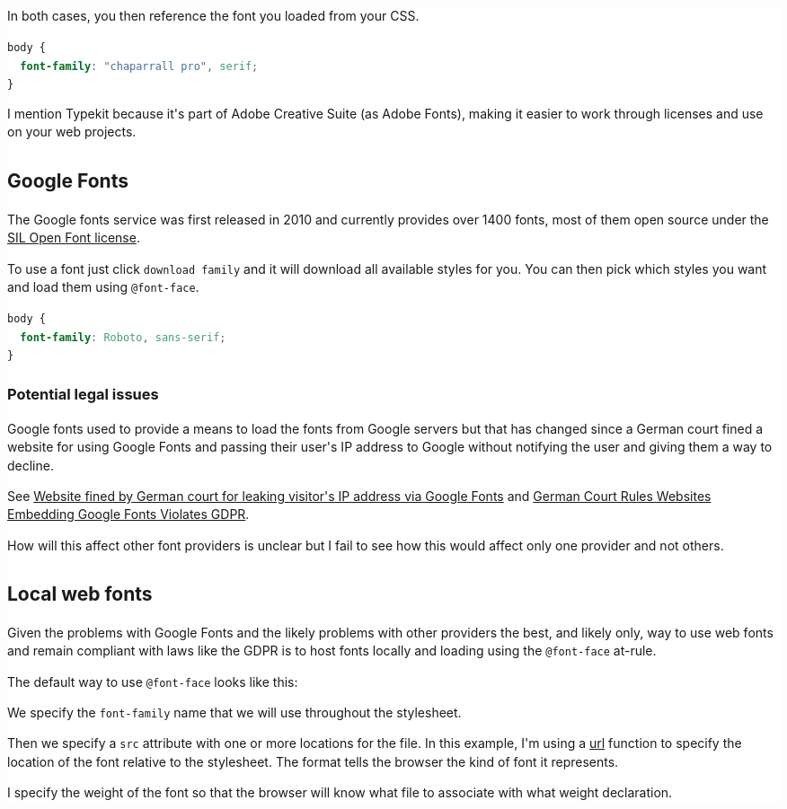 In both cases, you then reference the font you loaded from your CSS.

```css
body {
  font-family: "chaparrall pro", serif;
}
```

I mention Typekit because it's part of Adobe Creative Suite (as Adobe Fonts), making it easier to work through licenses and use on your web projects.

## Google Fonts

The Google fonts service was first released in 2010 and currently provides over 1400 fonts, most of them open source under the [SIL Open Font license](https://scripts.sil.org/cms/scripts/page.php?site_id=nrsi&id=OFL).

To use a font just click `download family` and it will download all available styles for you. You can then pick which styles you want and load them using `@font-face`.

```css
body {
  font-family: Roboto, sans-serif;
}
```

### Potential legal issues

Google fonts used to provide a means to load the fonts from Google servers but that has changed since a German court fined a website for using Google Fonts and passing their user's IP address to Google without notifying the user and giving them a way to decline.

See [Website fined by German court for leaking visitor's IP address via Google Fonts](https://www.theregister.com/2022/01/31/website_fine_google_fonts_gdpr/) and [German Court Rules Websites Embedding Google Fonts Violates GDPR](https://thehackernews.com/2022/01/german-court-rules-websites-embedding.html).

How will this affect other font providers is unclear but I fail to see how this would affect only one provider and not others.

## Local web fonts

Given the problems with Google Fonts and the likely problems with other providers the best, and likely only, way to use web fonts and remain compliant with laws like the GDPR is to host fonts locally and loading using the `@font-face` at-rule.

The default way to use `@font-face` looks like this:

We specify the `font-family` name that we will use throughout the stylesheet.

Then we specify a `src` attribute with one or more locations for the file. In this example, I'm using a [url](https://developer.mozilla.org/en-US/docs/Web/CSS/url) function to specify the location of the font relative to the stylesheet. The format tells the browser the kind of font it represents.

I specify the weight of the font so that the browser will know what file to associate with what weight declaration.
